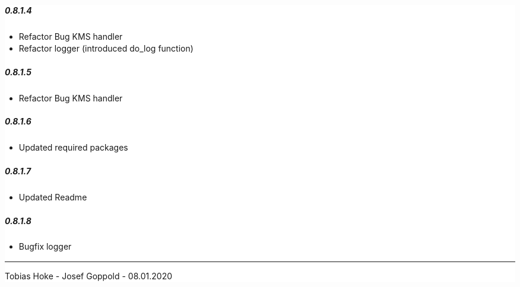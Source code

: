
##### 0.8.1.4
- Refactor Bug KMS handler
- Refactor logger (introduced do_log function)

##### 0.8.1.5
- Refactor Bug KMS handler

##### 0.8.1.6
- Updated required packages

##### 0.8.1.7
- Updated Readme

##### 0.8.1.8
- Bugfix logger


***
Tobias Hoke - Josef Goppold - 08.01.2020
